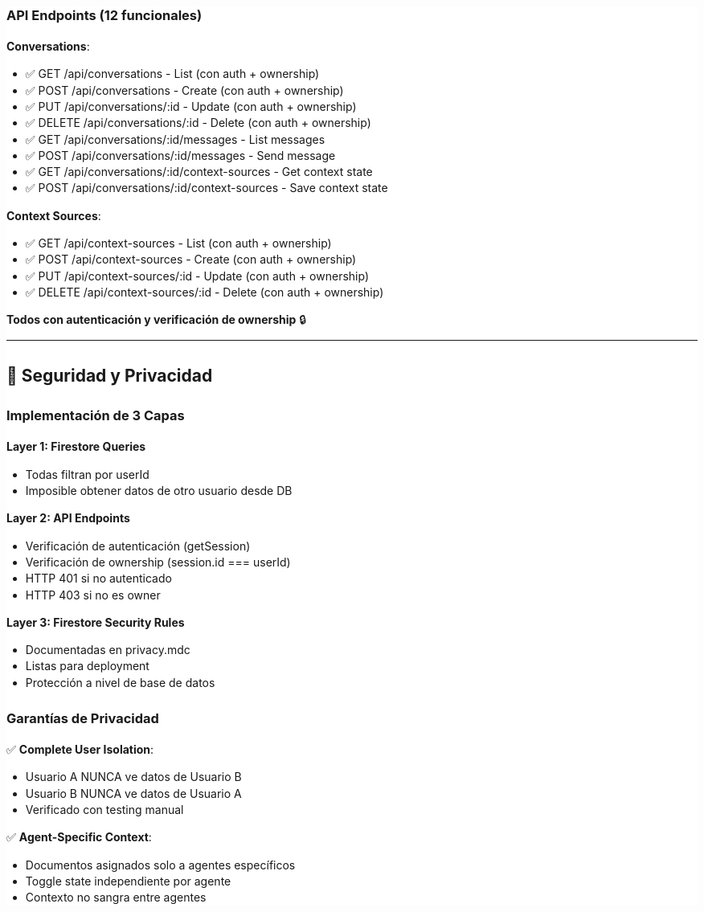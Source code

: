 ### API Endpoints (12 funcionales)

**Conversations**:
- ✅ GET /api/conversations - List (con auth + ownership)
- ✅ POST /api/conversations - Create (con auth + ownership)
- ✅ PUT /api/conversations/:id - Update (con auth + ownership)
- ✅ DELETE /api/conversations/:id - Delete (con auth + ownership)
- ✅ GET /api/conversations/:id/messages - List messages
- ✅ POST /api/conversations/:id/messages - Send message
- ✅ GET /api/conversations/:id/context-sources - Get context state
- ✅ POST /api/conversations/:id/context-sources - Save context state

**Context Sources**:
- ✅ GET /api/context-sources - List (con auth + ownership)
- ✅ POST /api/context-sources - Create (con auth + ownership)
- ✅ PUT /api/context-sources/:id - Update (con auth + ownership)
- ✅ DELETE /api/context-sources/:id - Delete (con auth + ownership)

**Todos con autenticación y verificación de ownership** 🔒

---

## 🔐 Seguridad y Privacidad

### Implementación de 3 Capas

**Layer 1: Firestore Queries**
- Todas filtran por userId
- Imposible obtener datos de otro usuario desde DB

**Layer 2: API Endpoints**
- Verificación de autenticación (getSession)
- Verificación de ownership (session.id === userId)
- HTTP 401 si no autenticado
- HTTP 403 si no es owner

**Layer 3: Firestore Security Rules**
- Documentadas en privacy.mdc
- Listas para deployment
- Protección a nivel de base de datos

### Garantías de Privacidad

✅ **Complete User Isolation**:
- Usuario A NUNCA ve datos de Usuario B
- Usuario B NUNCA ve datos de Usuario A
- Verificado con testing manual

✅ **Agent-Specific Context**:
- Documentos asignados solo a agentes específicos
- Toggle state independiente por agente
- Contexto no sangra entre agentes
